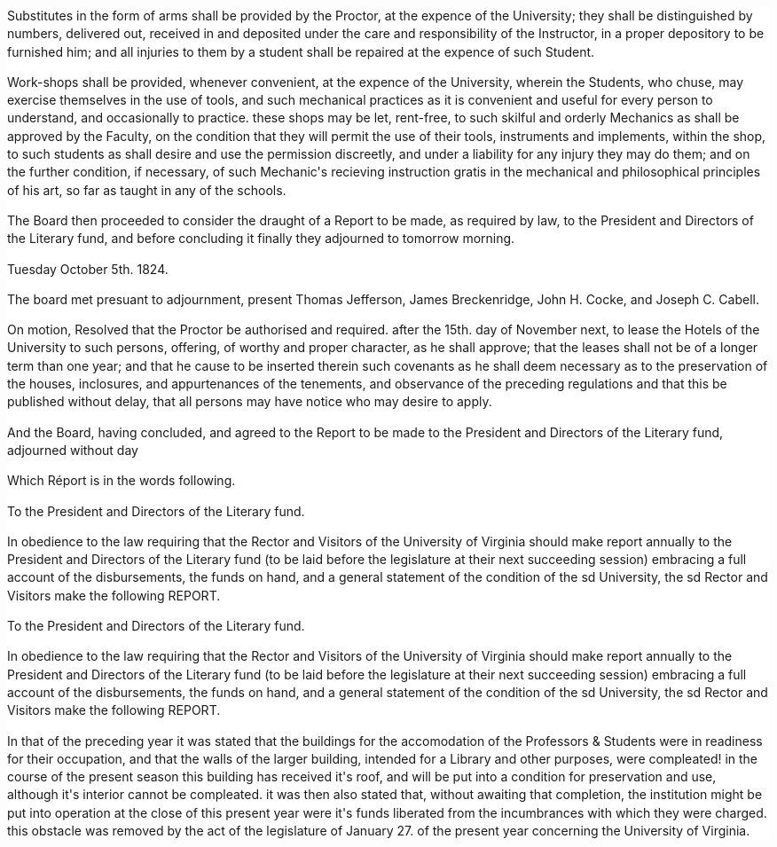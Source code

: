Substitutes in the form of arms shall be provided by the Proctor, at the expence of the University; they shall be distinguished by numbers, delivered out, received in and deposited under the care and responsibility of the Instructor, in a proper depository to be furnished him; and all injuries to them by a student shall be repaired at the expence of such Student.

Work-shops shall be provided, whenever convenient, at the expence of the University, wherein the Students, who chuse, may exercise themselves in the use of tools, and such mechanical practices as it is convenient and useful for every person to understand, and occasionally to practice. these shops may be let, rent-free, to such skilful and orderly Mechanics as shall be approved by the Faculty, on the condition that they will permit the use of their tools, instruments and implements, within the shop, to such students as shall desire and use the permission discreetly, and under a liability for any injury they may do them; and on the further condition, if necessary, of such Mechanic's recieving instruction gratis in the mechanical and philosophical principles of his art, so far as taught in any of the schools.

The Board then proceeded to consider the draught of a Report to be made, as required by law, to the President and Directors of the Literary fund, and before concluding it finally they adjourned to tomorrow morning.

Tuesday October 5th. 1824.

The board met presuant to adjournment, present Thomas Jefferson, James Breckenridge, John H. Cocke, and Joseph C. Cabell.

On motion, Resolved that the Proctor be authorised and required. after the 15th. day of November next, to lease the Hotels of the University to such persons, offering, of worthy and proper character, as he shall approve; that the leases shall not be of a longer term than one year; and that he cause to be inserted therein such covenants as he shall deem necessary as to the preservation of the houses, inclosures, and appurtenances of the tenements, and observance of the preceding regulations and that this be published without delay, that all persons may have notice who may desire to apply.

And the Board, having concluded, and agreed to the Report to be made to the President and Directors of the Literary fund, adjourned without day

Which Réport is in the words following.

To the President and Directors of the Literary fund.

In obedience to the law requiring that the Rector and Visitors of the University of Virginia should make report annually to the President and Directors of the Literary fund (to be laid before the legislature at their next succeeding session) embracing a full account of the disbursements, the funds on hand, and a general statement of the condition of the sd University, the sd Rector and Visitors make the following REPORT.

To the President and Directors of the Literary fund.

In obedience to the law requiring that the Rector and Visitors of the University of Virginia should make report annually to the President and Directors of the Literary fund (to be laid before the legislature at their next succeeding session) embracing a full account of the disbursements, the funds on hand, and a general statement of the condition of the sd University, the sd Rector and Visitors make the following REPORT.

In that of the preceding year it was stated that the buildings for the accomodation of the Professors & Students were in readiness for their occupation, and that the walls of the larger building, intended for a Library and other purposes, were compleated! in the course of the present season this building has received it's roof, and will be put into a condition for preservation and use, although it's interior cannot be compleated. it was then also stated that, without awaiting that completion, the institution might be put into operation at the close of this present year were it's funds liberated from the incumbrances with which they were charged. this obstacle was removed by the act of the legislature of January 27. of the present year concerning the University of Virginia.
